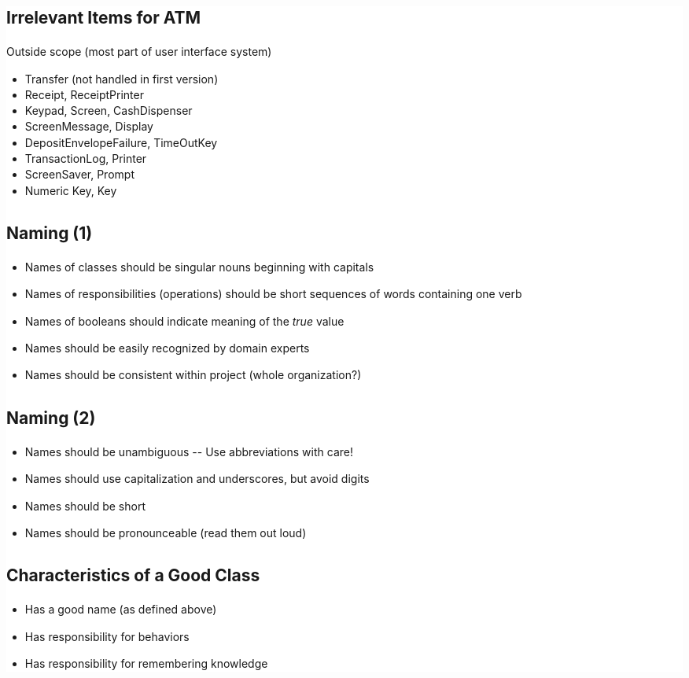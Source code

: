 
## Irrelevant Items for ATM


Outside scope (most part of user interface system)


-   Transfer (not handled in first version)
-   Receipt, ReceiptPrinter
-   Keypad, Screen, CashDispenser
-   ScreenMessage, Display
-   DepositEnvelopeFailure, TimeOutKey
-   TransactionLog, Printer
-   ScreenSaver, Prompt
-   Numeric Key,  Key


## Naming (1) 


-   Names of classes should be singular nouns beginning with capitals


-   Names of responsibilities (operations) should be short sequences
    of words containing one verb


-   Names of booleans should indicate meaning of the *true* value


-   Names should be easily recognized by domain experts


-   Names should be consistent within project (whole organization?)


## Naming (2) 


-   Names should be unambiguous \-- Use abbreviations with care!


-   Names should use capitalization and underscores, but avoid digits 


-   Names should be short


-   Names should be pronounceable (read them out loud)


## Characteristics of a Good Class


-   Has a good name (as defined above)


-   Has responsibility for behaviors


-   Has responsibility for remembering knowledge

